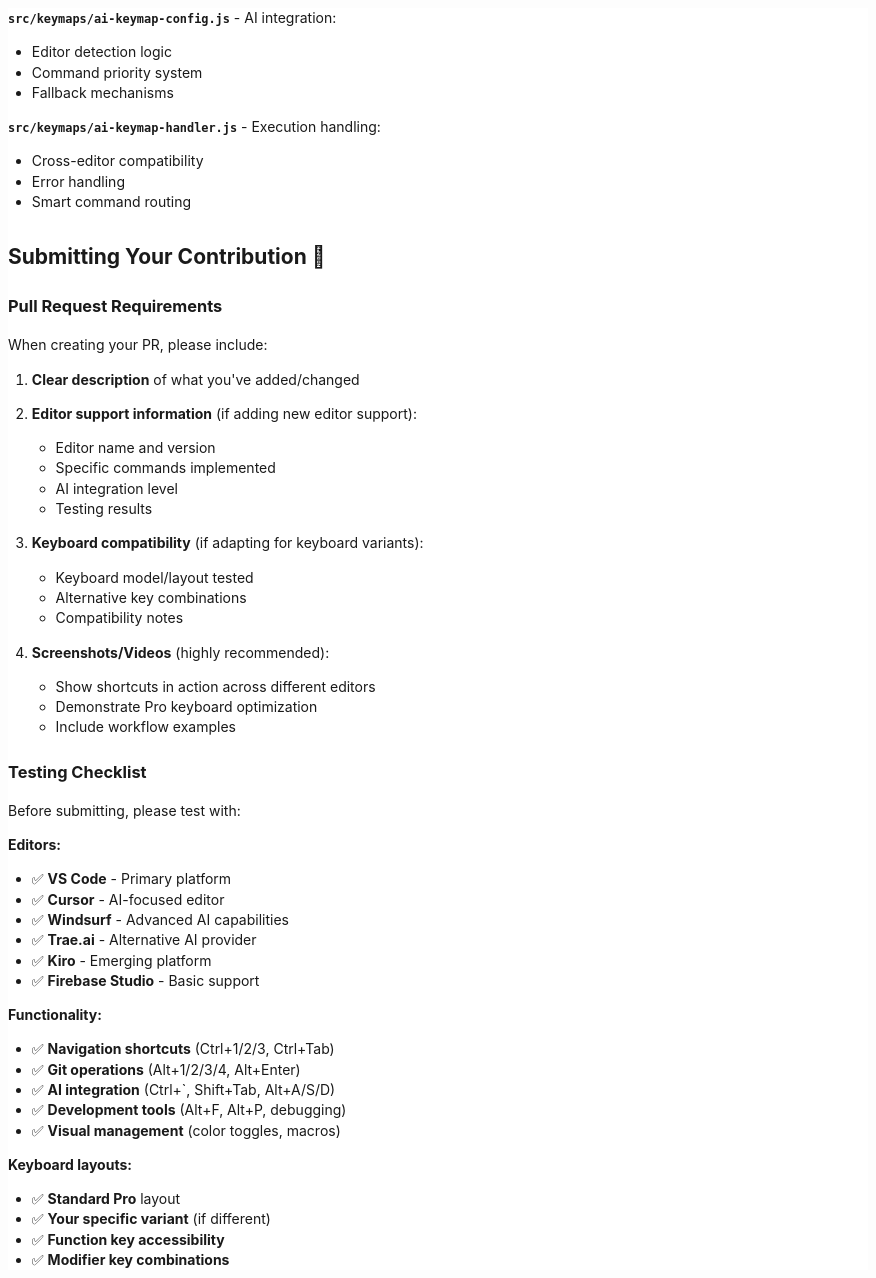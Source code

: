 **`src/keymaps/ai-keymap-config.js`** - AI integration:
- Editor detection logic
- Command priority system
- Fallback mechanisms

**`src/keymaps/ai-keymap-handler.js`** - Execution handling:
- Cross-editor compatibility
- Error handling
- Smart command routing

## Submitting Your Contribution 🎯

### Pull Request Requirements

When creating your PR, please include:

1. **Clear description** of what you've added/changed
2. **Editor support information** (if adding new editor support):
   - Editor name and version
   - Specific commands implemented
   - AI integration level
   - Testing results

3. **Keyboard compatibility** (if adapting for keyboard variants):
   - Keyboard model/layout tested
   - Alternative key combinations
   - Compatibility notes

4. **Screenshots/Videos** (highly recommended):
   - Show shortcuts in action across different editors
   - Demonstrate Pro keyboard optimization
   - Include workflow examples

### Testing Checklist

Before submitting, please test with:

**Editors:**
- ✅ **VS Code** - Primary platform
- ✅ **Cursor** - AI-focused editor  
- ✅ **Windsurf** - Advanced AI capabilities
- ✅ **Trae.ai** - Alternative AI provider
- ✅ **Kiro** - Emerging platform
- ✅ **Firebase Studio** - Basic support

**Functionality:**
- ✅ **Navigation shortcuts** (Ctrl+1/2/3, Ctrl+Tab)
- ✅ **Git operations** (Alt+1/2/3/4, Alt+Enter)
- ✅ **AI integration** (Ctrl+`, Shift+Tab, Alt+A/S/D)
- ✅ **Development tools** (Alt+F, Alt+P, debugging)
- ✅ **Visual management** (color toggles, macros)

**Keyboard layouts:**
- ✅ **Standard Pro** layout
- ✅ **Your specific variant** (if different)
- ✅ **Function key accessibility**
- ✅ **Modifier key combinations**
